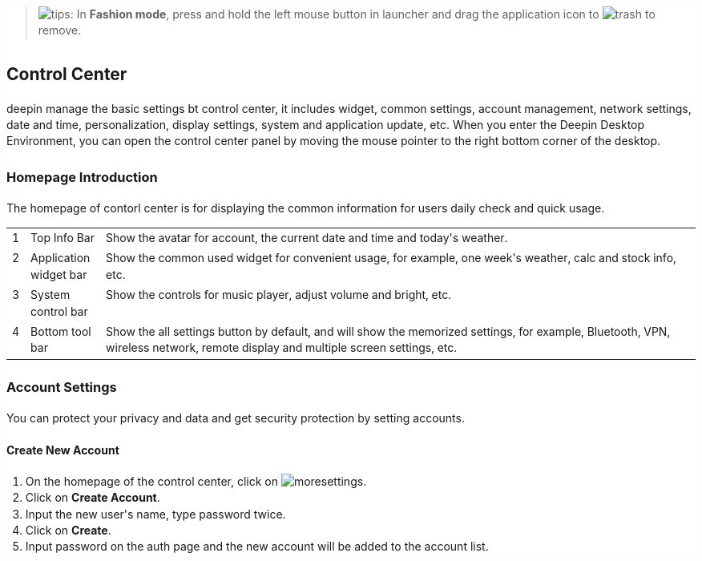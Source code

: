 
> ![tips](icon/tips.svg): In **Fashion mode**, press and hold the left mouse button in launcher and drag the application icon to ![trash](icon/trash_icon.svg) to remove.


## Control Center
deepin manage the basic settings bt control center, it includes widget, common settings, account management, network settings, date and time, personalization, display settings, system and application update, etc. When you enter the Deepin Desktop Environment, you can open the control center panel by moving the mouse pointer to the right bottom corner of the desktop.

### Homepage Introduction
The homepage of contorl center is for displaying the common information for users daily check and quick usage.



<table class="block1">
    <tbody>
        <tr>
            <td>1</td>
            <td width="80px">Top Info Bar</td>
            <td>Show the avatar for account, the current date and time and today's weather.</td>
        </tr>
        <tr>
            <td>2</td>
            <td>Application widget bar</td>
            <td>Show the common used widget for convenient usage, for example, one week's weather, calc and stock info, etc.</td>
        </tr>
        <tr>
            <td>3</td>
            <td>System control bar</td>
            <td>Show the controls for music player, adjust volume and bright, etc.</td>
        </tr>
        <tr>
            <td>4</td>
            <td>Bottom tool bar</td>
            <td>Show the all settings button by default, and will show the memorized settings, for example, Bluetooth, VPN, wireless network, remote display and multiple screen settings, etc.</td>
        </tr>
    </tbody>
 </table>

### Account Settings
You can protect your privacy and data and get security protection by setting accounts.



#### Create New Account

1. On the homepage of the control center, click on ![moresettings](/images/4/44/Icon_menu.png).
2. Click on **Create Account**.
3. Input the new user's name, type password twice.
4. Click on **Create**.
5. Input password on the auth page and the new account will be added to the account list.
